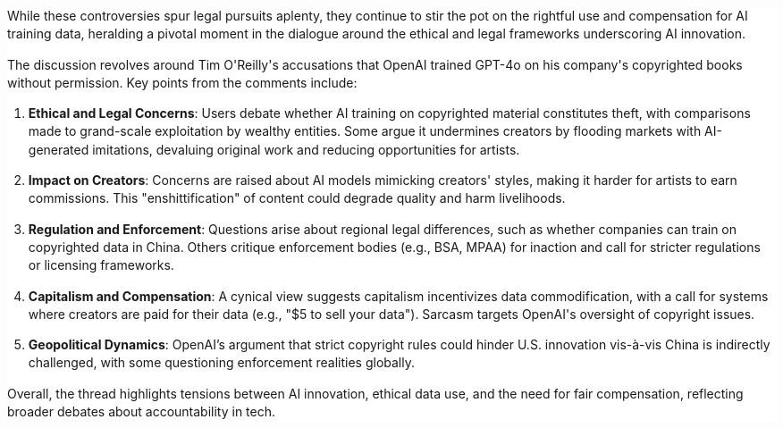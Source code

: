 While these controversies spur legal pursuits aplenty, they continue to stir the pot on the rightful use and compensation for AI training data, heralding a pivotal moment in the dialogue around the ethical and legal frameworks underscoring AI innovation.

The discussion revolves around Tim O'Reilly's accusations that OpenAI trained GPT-4o on his company's copyrighted books without permission. Key points from the comments include:

1. **Ethical and Legal Concerns**: Users debate whether AI training on copyrighted material constitutes theft, with comparisons made to grand-scale exploitation by wealthy entities. Some argue it undermines creators by flooding markets with AI-generated imitations, devaluing original work and reducing opportunities for artists.

2. **Impact on Creators**: Concerns are raised about AI models mimicking creators' styles, making it harder for artists to earn commissions. This "enshittification" of content could degrade quality and harm livelihoods.

3. **Regulation and Enforcement**: Questions arise about regional legal differences, such as whether companies can train on copyrighted data in China. Others critique enforcement bodies (e.g., BSA, MPAA) for inaction and call for stricter regulations or licensing frameworks.

4. **Capitalism and Compensation**: A cynical view suggests capitalism incentivizes data commodification, with a call for systems where creators are paid for their data (e.g., "$5 to sell your data"). Sarcasm targets OpenAI's oversight of copyright issues.

5. **Geopolitical Dynamics**: OpenAI’s argument that strict copyright rules could hinder U.S. innovation vis-à-vis China is indirectly challenged, with some questioning enforcement realities globally.

Overall, the thread highlights tensions between AI innovation, ethical data use, and the need for fair compensation, reflecting broader debates about accountability in tech.

